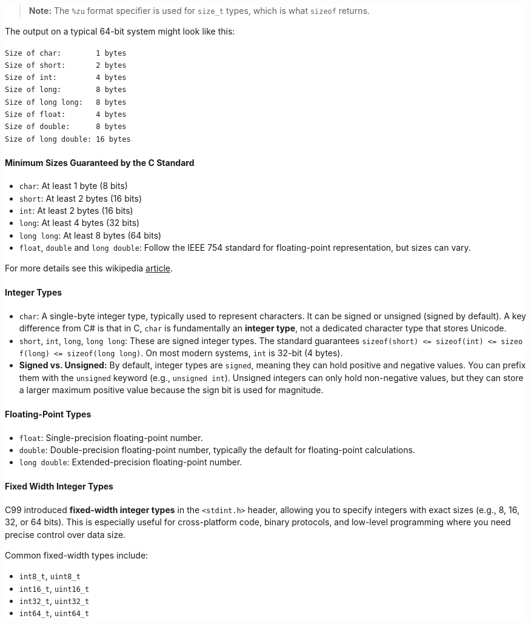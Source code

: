 > **Note:** The `%zu` format specifier is used for `size_t` types, which is what `sizeof` returns.

The output on a typical 64-bit system might look like this:

```
Size of char:        1 bytes
Size of short:       2 bytes
Size of int:         4 bytes
Size of long:        8 bytes
Size of long long:   8 bytes
Size of float:       4 bytes
Size of double:      8 bytes
Size of long double: 16 bytes
```

#### Minimum Sizes Guaranteed by the C Standard

- `char`: At least 1 byte (8 bits)
- `short`: At least 2 bytes (16 bits)
- `int`: At least 2 bytes (16 bits)
- `long`: At least 4 bytes (32 bits)
- `long long`: At least 8 bytes (64 bits)
- `float`, `double` and `long double`: Follow the IEEE 754 standard for floating-point representation, but sizes can vary.

For more details see this wikipedia [article](https://en.wikipedia.org/wiki/C_data_types).

#### Integer Types

- `char`: A single-byte integer type, typically used to represent characters. It can be signed or unsigned (signed by default). A key difference from C# is that in C, `char` is fundamentally an **integer type**, not a dedicated character type that stores Unicode.
- `short`, `int`, `long`, `long long`: These are signed integer types. The standard guarantees `sizeof(short) <= sizeof(int) <= sizeof(long) <= sizeof(long long)`. On most modern systems, `int` is 32-bit (4 bytes).
- **Signed vs. Unsigned:** By default, integer types are `signed`, meaning they can hold positive and negative values. You can prefix them with the `unsigned` keyword (e.g., `unsigned int`). Unsigned integers can only hold non-negative values, but they can store a larger maximum positive value because the sign bit is used for magnitude.

#### Floating-Point Types

- `float`: Single-precision floating-point number.
- `double`: Double-precision floating-point number, typically the default for floating-point calculations.
- `long double`: Extended-precision floating-point number.

#### Fixed Width Integer Types

C99 introduced **fixed-width integer types** in the `<stdint.h>` header, allowing you to specify integers with exact sizes (e.g., 8, 16, 32, or 64 bits). This is especially useful for cross-platform code, binary protocols, and low-level programming where you need precise control over data size.

Common fixed-width types include:

- `int8_t`, `uint8_t`
- `int16_t`, `uint16_t`
- `int32_t`, `uint32_t`
- `int64_t`, `uint64_t`
